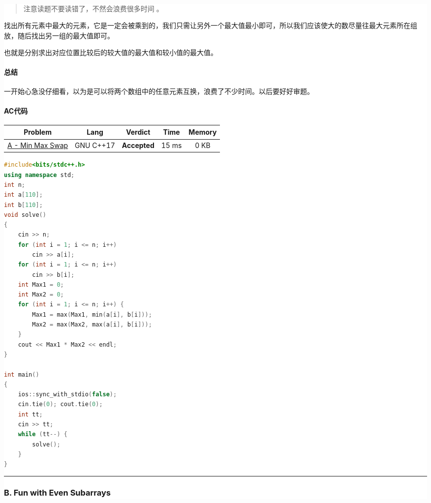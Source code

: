 > 注意读题不要读错了，不然会浪费很多时间 。

找出所有元素中最大的元素，它是一定会被乘到的，我们只需让另外一个最大值最小即可，所以我们应该使大的数尽量往最大元素所在组放，随后找出另一组的最大值即可。

也就是分别求出对应位置比较后的较大值的最大值和较小值的最大值。

#### 总结

一开始心急没仔细看，以为是可以将两个数组中的任意元素互换，浪费了不少时间。以后要好好审题。

#### AC代码

|Problem|Lang|Verdict|Time|Memory|
|:--:|:--:|:--:|:--:|:--:|
|[A - Min Max Swap](https://codeforces.com/contest/1631/problem/A)|GNU C++17|**Accepted**|15 ms|0 KB|

```cpp
#include<bits/stdc++.h>
using namespace std;
int n;
int a[110];
int b[110];
void solve()
{
    cin >> n;
    for (int i = 1; i <= n; i++)
        cin >> a[i];
    for (int i = 1; i <= n; i++)
        cin >> b[i];
    int Max1 = 0;
    int Max2 = 0;
    for (int i = 1; i <= n; i++) {
        Max1 = max(Max1, min(a[i], b[i]));
        Max2 = max(Max2, max(a[i], b[i]));
    }
    cout << Max1 * Max2 << endl;
}

int main()
{
    ios::sync_with_stdio(false);
    cin.tie(0); cout.tie(0);
    int tt;
    cin >> tt;
    while (tt--) {
        solve();
    }
}
```

---

### B. Fun with Even Subarrays
